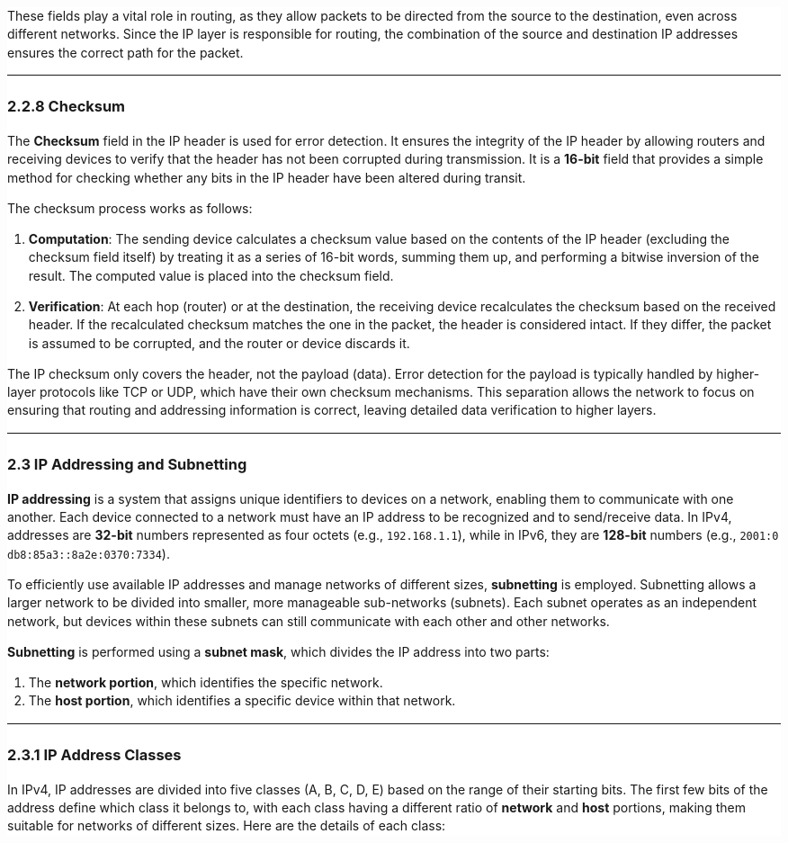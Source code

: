 
These fields play a vital role in routing, as they allow packets to be directed from the source to the destination, even across different networks. Since the IP layer is responsible for routing, the combination of the source and destination IP addresses ensures the correct path for the packet.

* * *

### 2.2.8 Checksum

The **Checksum** field in the IP header is used for error detection. It ensures the integrity of the IP header by allowing routers and receiving devices to verify that the header has not been corrupted during transmission. It is a **16-bit** field that provides a simple method for checking whether any bits in the IP header have been altered during transit.

The checksum process works as follows:

1.  **Computation**: The sending device calculates a checksum value based on the contents of the IP header (excluding the checksum field itself) by treating it as a series of 16-bit words, summing them up, and performing a bitwise inversion of the result. The computed value is placed into the checksum field.
    
2.  **Verification**: At each hop (router) or at the destination, the receiving device recalculates the checksum based on the received header. If the recalculated checksum matches the one in the packet, the header is considered intact. If they differ, the packet is assumed to be corrupted, and the router or device discards it.
    

The IP checksum only covers the header, not the payload (data). Error detection for the payload is typically handled by higher-layer protocols like TCP or UDP, which have their own checksum mechanisms. This separation allows the network to focus on ensuring that routing and addressing information is correct, leaving detailed data verification to higher layers.

* * *

### 2.3 IP Addressing and Subnetting

**IP addressing** is a system that assigns unique identifiers to devices on a network, enabling them to communicate with one another. Each device connected to a network must have an IP address to be recognized and to send/receive data. In IPv4, addresses are **32-bit** numbers represented as four octets (e.g., `192.168.1.1`), while in IPv6, they are **128-bit** numbers (e.g., `2001:0db8:85a3::8a2e:0370:7334`).

To efficiently use available IP addresses and manage networks of different sizes, **subnetting** is employed. Subnetting allows a larger network to be divided into smaller, more manageable sub-networks (subnets). Each subnet operates as an independent network, but devices within these subnets can still communicate with each other and other networks.

**Subnetting** is performed using a **subnet mask**, which divides the IP address into two parts:

1.  The **network portion**, which identifies the specific network.
2.  The **host portion**, which identifies a specific device within that network.

* * *

### 2.3.1 IP Address Classes

In IPv4, IP addresses are divided into five classes (A, B, C, D, E) based on the range of their starting bits. The first few bits of the address define which class it belongs to, with each class having a different ratio of **network** and **host** portions, making them suitable for networks of different sizes. Here are the details of each class:
